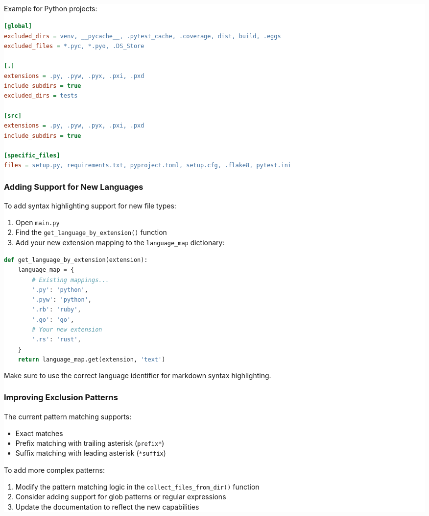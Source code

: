 Example for Python projects:

```ini
[global]
excluded_dirs = venv, __pycache__, .pytest_cache, .coverage, dist, build, .eggs
excluded_files = *.pyc, *.pyo, .DS_Store

[.]
extensions = .py, .pyw, .pyx, .pxi, .pxd
include_subdirs = true
excluded_dirs = tests

[src]
extensions = .py, .pyw, .pyx, .pxi, .pxd
include_subdirs = true

[specific_files]
files = setup.py, requirements.txt, pyproject.toml, setup.cfg, .flake8, pytest.ini
```

### Adding Support for New Languages

To add syntax highlighting support for new file types:

1. Open `main.py`
2. Find the `get_language_by_extension()` function
3. Add your new extension mapping to the `language_map` dictionary:

```python
def get_language_by_extension(extension):
    language_map = {
        # Existing mappings...
        '.py': 'python',
        '.pyw': 'python',
        '.rb': 'ruby',
        '.go': 'go',
        # Your new extension
        '.rs': 'rust',
    }
    return language_map.get(extension, 'text')
```

Make sure to use the correct language identifier for markdown syntax highlighting.

### Improving Exclusion Patterns

The current pattern matching supports:
- Exact matches
- Prefix matching with trailing asterisk (`prefix*`)
- Suffix matching with leading asterisk (`*suffix`)

To add more complex patterns:

1. Modify the pattern matching logic in the `collect_files_from_dir()` function
2. Consider adding support for glob patterns or regular expressions
3. Update the documentation to reflect the new capabilities
